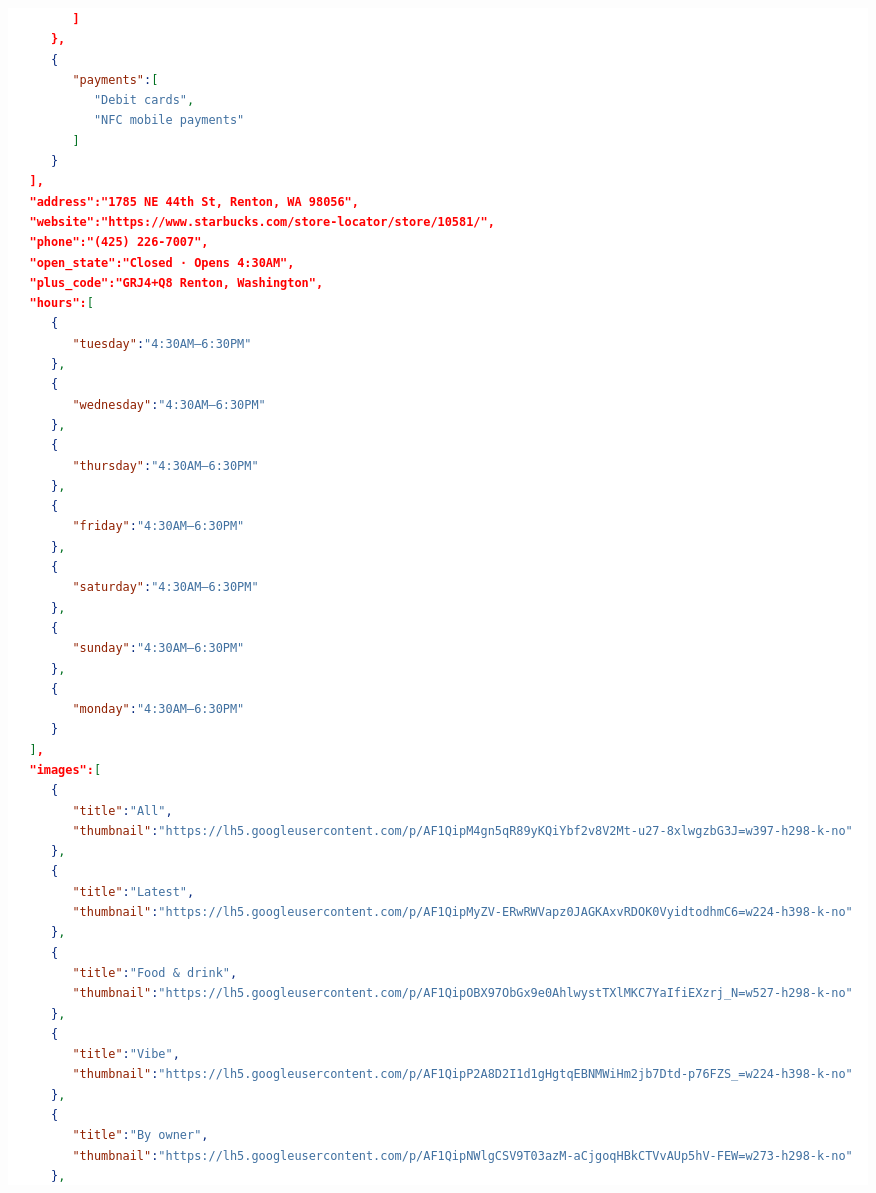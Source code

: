 ```json
         ]
      },
      {
         "payments":[
            "Debit cards",
            "NFC mobile payments"
         ]
      }
   ],
   "address":"1785 NE 44th St, Renton, WA 98056",
   "website":"https://www.starbucks.com/store-locator/store/10581/",
   "phone":"(425) 226-7007",
   "open_state":"Closed ⋅ Opens 4:30AM",
   "plus_code":"GRJ4+Q8 Renton, Washington",
   "hours":[
      {
         "tuesday":"4:30AM–6:30PM"
      },
      {
         "wednesday":"4:30AM–6:30PM"
      },
      {
         "thursday":"4:30AM–6:30PM"
      },
      {
         "friday":"4:30AM–6:30PM"
      },
      {
         "saturday":"4:30AM–6:30PM"
      },
      {
         "sunday":"4:30AM–6:30PM"
      },
      {
         "monday":"4:30AM–6:30PM"
      }
   ],
   "images":[
      {
         "title":"All",
         "thumbnail":"https://lh5.googleusercontent.com/p/AF1QipM4gn5qR89yKQiYbf2v8V2Mt-u27-8xlwgzbG3J=w397-h298-k-no"
      },
      {
         "title":"Latest",
         "thumbnail":"https://lh5.googleusercontent.com/p/AF1QipMyZV-ERwRWVapz0JAGKAxvRDOK0VyidtodhmC6=w224-h398-k-no"
      },
      {
         "title":"Food & drink",
         "thumbnail":"https://lh5.googleusercontent.com/p/AF1QipOBX97ObGx9e0AhlwystTXlMKC7YaIfiEXzrj_N=w527-h298-k-no"
      },
      {
         "title":"Vibe",
         "thumbnail":"https://lh5.googleusercontent.com/p/AF1QipP2A8D2I1d1gHgtqEBNMWiHm2jb7Dtd-p76FZS_=w224-h398-k-no"
      },
      {
         "title":"By owner",
         "thumbnail":"https://lh5.googleusercontent.com/p/AF1QipNWlgCSV9T03azM-aCjgoqHBkCTVvAUp5hV-FEW=w273-h298-k-no"
      },
```